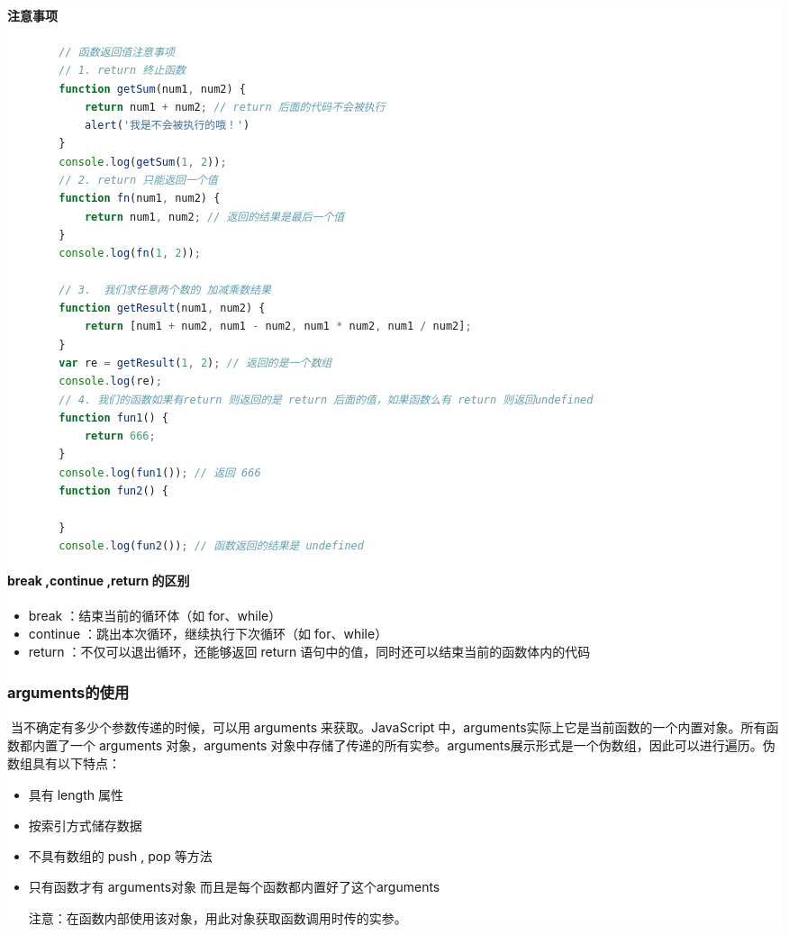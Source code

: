 #### 注意事项

```js
        // 函数返回值注意事项
        // 1. return 终止函数
        function getSum(num1, num2) {
            return num1 + num2; // return 后面的代码不会被执行
            alert('我是不会被执行的哦！')
        }
        console.log(getSum(1, 2));
        // 2. return 只能返回一个值
        function fn(num1, num2) {
            return num1, num2; // 返回的结果是最后一个值
        }
        console.log(fn(1, 2));

        // 3.  我们求任意两个数的 加减乘数结果
        function getResult(num1, num2) {
            return [num1 + num2, num1 - num2, num1 * num2, num1 / num2];
        }
        var re = getResult(1, 2); // 返回的是一个数组
        console.log(re);
        // 4. 我们的函数如果有return 则返回的是 return 后面的值，如果函数么有 return 则返回undefined
        function fun1() {
            return 666;
        }
        console.log(fun1()); // 返回 666
        function fun2() {

        }
        console.log(fun2()); // 函数返回的结果是 undefined
```



#### break ,continue ,return 的区别

- break ：结束当前的循环体（如 for、while）
- continue ：跳出本次循环，继续执行下次循环（如 for、while）
- return ：不仅可以退出循环，还能够返回 return 语句中的值，同时还可以结束当前的函数体内的代码

### arguments的使用

​		当不确定有多少个参数传递的时候，可以用 arguments 来获取。JavaScript 中，arguments实际上它是当前函数的一个内置对象。所有函数都内置了一个 arguments 对象，arguments 对象中存储了传递的所有实参。arguments展示形式是一个伪数组，因此可以进行遍历。伪数组具有以下特点：

- 具有 length 属性

- 按索引方式储存数据

- 不具有数组的 push , pop 等方法

- 只有函数才有 arguments对象  而且是每个函数都内置好了这个arguments

  注意：在函数内部使用该对象，用此对象获取函数调用时传的实参。
